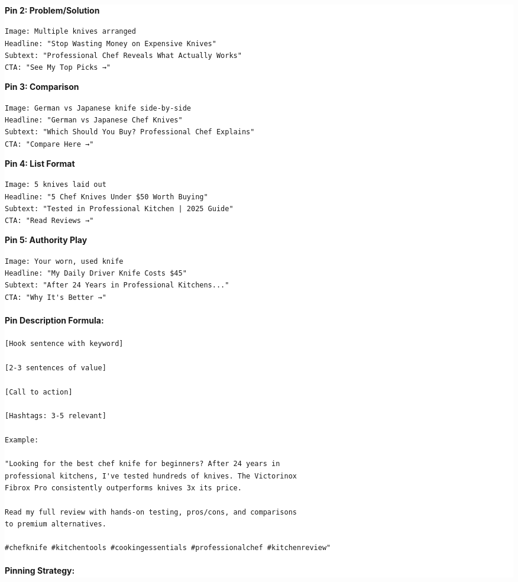 **Pin 2: Problem/Solution**
```
Image: Multiple knives arranged
Headline: "Stop Wasting Money on Expensive Knives"
Subtext: "Professional Chef Reveals What Actually Works"
CTA: "See My Top Picks →"
```

**Pin 3: Comparison**
```
Image: German vs Japanese knife side-by-side
Headline: "German vs Japanese Chef Knives"
Subtext: "Which Should You Buy? Professional Chef Explains"
CTA: "Compare Here →"
```

**Pin 4: List Format**
```
Image: 5 knives laid out
Headline: "5 Chef Knives Under $50 Worth Buying"
Subtext: "Tested in Professional Kitchen | 2025 Guide"
CTA: "Read Reviews →"
```

**Pin 5: Authority Play**
```
Image: Your worn, used knife
Headline: "My Daily Driver Knife Costs $45"
Subtext: "After 24 Years in Professional Kitchens..."
CTA: "Why It's Better →"
```

#### **Pin Description Formula:**
```
[Hook sentence with keyword]

[2-3 sentences of value]

[Call to action]

[Hashtags: 3-5 relevant]

Example:

"Looking for the best chef knife for beginners? After 24 years in
professional kitchens, I've tested hundreds of knives. The Victorinox
Fibrox Pro consistently outperforms knives 3x its price.

Read my full review with hands-on testing, pros/cons, and comparisons
to premium alternatives.

#chefknife #kitchentools #cookingessentials #professionalchef #kitchenreview"
```

#### **Pinning Strategy:**
